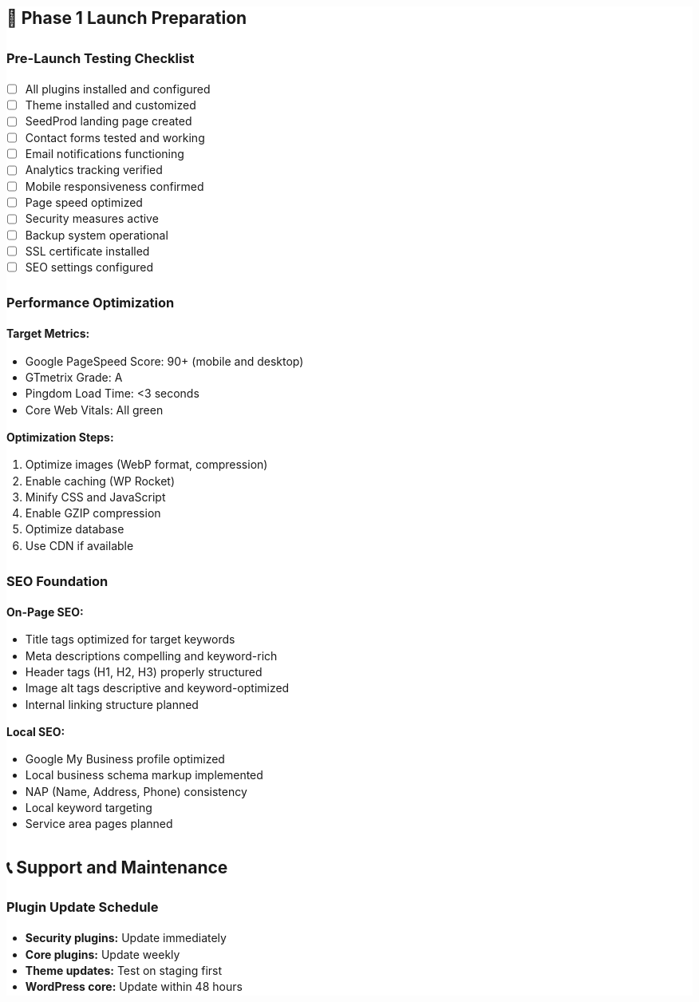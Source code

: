 ## 🚀 Phase 1 Launch Preparation

### Pre-Launch Testing Checklist
- [ ] All plugins installed and configured
- [ ] Theme installed and customized
- [ ] SeedProd landing page created
- [ ] Contact forms tested and working
- [ ] Email notifications functioning
- [ ] Analytics tracking verified
- [ ] Mobile responsiveness confirmed
- [ ] Page speed optimized
- [ ] Security measures active
- [ ] Backup system operational
- [ ] SSL certificate installed
- [ ] SEO settings configured

### Performance Optimization
**Target Metrics:**
- Google PageSpeed Score: 90+ (mobile and desktop)
- GTmetrix Grade: A
- Pingdom Load Time: <3 seconds
- Core Web Vitals: All green

**Optimization Steps:**
1. Optimize images (WebP format, compression)
2. Enable caching (WP Rocket)
3. Minify CSS and JavaScript
4. Enable GZIP compression
5. Optimize database
6. Use CDN if available

### SEO Foundation
**On-Page SEO:**
- Title tags optimized for target keywords
- Meta descriptions compelling and keyword-rich
- Header tags (H1, H2, H3) properly structured
- Image alt tags descriptive and keyword-optimized
- Internal linking structure planned

**Local SEO:**
- Google My Business profile optimized
- Local business schema markup implemented
- NAP (Name, Address, Phone) consistency
- Local keyword targeting
- Service area pages planned

## 📞 Support and Maintenance

### Plugin Update Schedule
- **Security plugins:** Update immediately
- **Core plugins:** Update weekly
- **Theme updates:** Test on staging first
- **WordPress core:** Update within 48 hours
